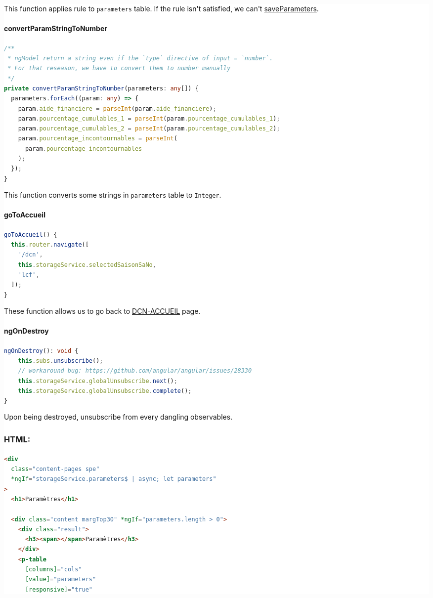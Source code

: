 This function applies rule to `parameters` table. If the rule isn't satisfied, we can't [saveParameters](#saveparameters).

#### convertParamStringToNumber

```ts
/**
 * ngModel return a string even if the `type` directive of input = `number`.
 * For that reseason, we have to convert them to number manually
 */
private convertParamStringToNumber(parameters: any[]) {
  parameters.forEach((param: any) => {
    param.aide_financiere = parseInt(param.aide_financiere);
    param.pourcentage_cumulables_1 = parseInt(param.pourcentage_cumulables_1);
    param.pourcentage_cumulables_2 = parseInt(param.pourcentage_cumulables_2);
    param.pourcentage_incontournables = parseInt(
      param.pourcentage_incontournables
    );
  });
}
```

This function converts some strings in `parameters` table to `Integer`.

#### goToAccueil

```ts
goToAccueil() {
  this.router.navigate([
    '/dcn',
    this.storageService.selectedSaisonSaNo,
    'lcf',
  ]);
}
```

These function allows us to go back to [DCN-ACCUEIL](dcn-accueil.md) page.

#### ngOnDestroy

```ts
ngOnDestroy(): void {
    this.subs.unsubscribe();
    // workaround bug: https://github.com/angular/angular/issues/28330
    this.storageService.globalUnsubscribe.next();
    this.storageService.globalUnsubscribe.complete();
}
```

Upon being destroyed, unsubscribe from every dangling observables.

### HTML:

```html
<div
  class="content-pages spe"
  *ngIf="storageService.parameters$ | async; let parameters"
>
  <h1>Paramètres</h1>

  <div class="content margTop30" *ngIf="parameters.length > 0">
    <div class="result">
      <h3><span></span>Paramètres</h3>
    </div>
    <p-table
      [columns]="cols"
      [value]="parameters"
      [responsive]="true"
```